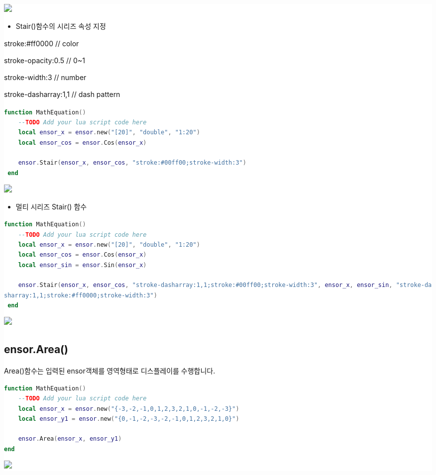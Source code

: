 ![](./assets/statistics/stair2.png)

* Stair\(\)함수의 시리즈 속성 지정

stroke:\#ff0000                          // color

stroke-opacity:0.5                     // 0~1

stroke-width:3                            // number

stroke-dasharray:1,1                 // dash pattern

```lua
function MathEquation()
    --TODO Add your lua script code here
    local ensor_x = ensor.new("[20]", "double", "1:20") 
    local ensor_cos = ensor.Cos(ensor_x)

    ensor.Stair(ensor_x, ensor_cos, "stroke:#00ff00;stroke-width:3")
 end
```

![](./assets/statistics/stair3.png)

* 멀티 시리즈 Stair\(\) 함수

```lua
function MathEquation()
    --TODO Add your lua script code here
    local ensor_x = ensor.new("[20]", "double", "1:20") 
    local ensor_cos = ensor.Cos(ensor_x)
    local ensor_sin = ensor.Sin(ensor_x)

    ensor.Stair(ensor_x, ensor_cos, "stroke-dasharray:1,1;stroke:#00ff00;stroke-width:3", ensor_x, ensor_sin, "stroke-dasharray:1,1;stroke:#ff0000;stroke-width:3")
 end
```

![](./assets/statistics/stair4.png)

## ensor.Area\(\)

Area\(\)함수는 입력된 ensor객체를 영역형태로 디스플레이를 수행합니다.

```lua
function MathEquation()
    --TODO Add your lua script code here
    local ensor_x = ensor.new("{-3,-2,-1,0,1,2,3,2,1,0,-1,-2,-3}")
    local ensor_y1 = ensor.new("{0,-1,-2,-3,-2,-1,0,1,2,3,2,1,0}")

    ensor.Area(ensor_x, ensor_y1)
end
```

![](./assets/statistics/area1.png)
